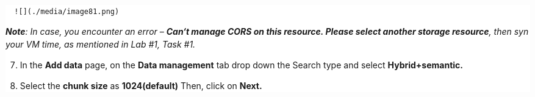       ![](./media/image81.png)

***Note**: In case, you encounter an error – **Can‘t manage CORS on this
resource. Please select another storage resource**, then syn your VM
time, as mentioned in Lab \#1, Task \#1.*

7.  In the **Add data** page, on the **Data management** tab drop down
    the Search type and select **Hybrid+semantic.**

8.  Select the **chunk size** as **1024(default)** Then, click on
    **Next.**
